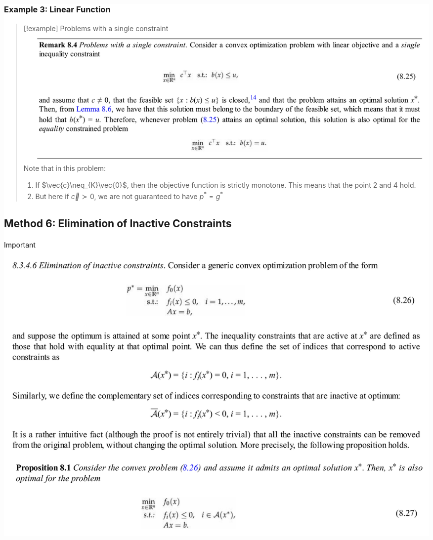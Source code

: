 

### Example 3: Linear Function
> [!example] Problems with a single constraint
> ![](Methodology%20on%20Optimization.assets/image-20231220170841840.png)
> Note that in this problem:
> 1.  If $\vec{c}\neq_{K}\vec{0}$, then the objective function is strictly monotone. This means that the point 2 and 4 hold.
> 2. But here if $\vec{c}\succ0$, we are not guaranteed to have $p^*=g^*$




## Method 6: Elimination of Inactive Constraints
> [!important]
> ![](Methodology%20on%20Optimization.assets/image-20231220180020872.png)![](Methodology%20on%20Optimization.assets/image-20231220180251686.png)
